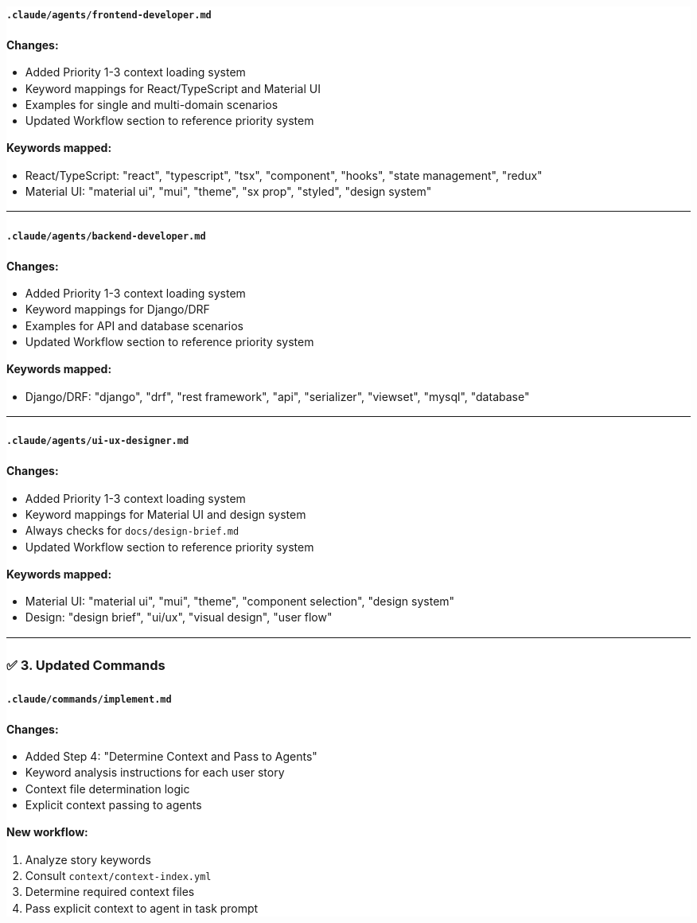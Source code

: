 
#### `.claude/agents/frontend-developer.md`
**Changes:**
- Added Priority 1-3 context loading system
- Keyword mappings for React/TypeScript and Material UI
- Examples for single and multi-domain scenarios
- Updated Workflow section to reference priority system

**Keywords mapped:**
- React/TypeScript: "react", "typescript", "tsx", "component", "hooks", "state management", "redux"
- Material UI: "material ui", "mui", "theme", "sx prop", "styled", "design system"

---

#### `.claude/agents/backend-developer.md`
**Changes:**
- Added Priority 1-3 context loading system
- Keyword mappings for Django/DRF
- Examples for API and database scenarios
- Updated Workflow section to reference priority system

**Keywords mapped:**
- Django/DRF: "django", "drf", "rest framework", "api", "serializer", "viewset", "mysql", "database"

---

#### `.claude/agents/ui-ux-designer.md`
**Changes:**
- Added Priority 1-3 context loading system
- Keyword mappings for Material UI and design system
- Always checks for `docs/design-brief.md`
- Updated Workflow section to reference priority system

**Keywords mapped:**
- Material UI: "material ui", "mui", "theme", "component selection", "design system"
- Design: "design brief", "ui/ux", "visual design", "user flow"

---

### ✅ 3. Updated Commands

#### `.claude/commands/implement.md`
**Changes:**
- Added Step 4: "Determine Context and Pass to Agents"
- Keyword analysis instructions for each user story
- Context file determination logic
- Explicit context passing to agents

**New workflow:**
1. Analyze story keywords
2. Consult `context/context-index.yml`
3. Determine required context files
4. Pass explicit context to agent in task prompt
